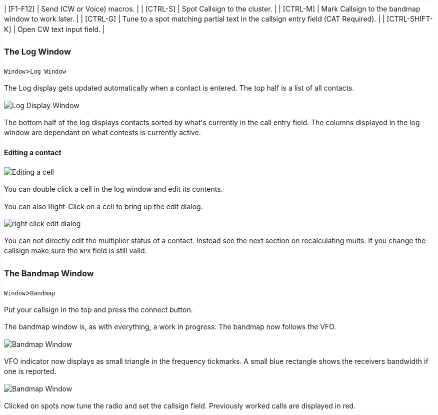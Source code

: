 | [F1-F12] | Send (CW or Voice) macros. |
| [CTRL-S] | Spot Callsign to the cluster. |
| [CTRL-M] | Mark Callsign to the bandmap window to work later. |
| [CTRL-G] | Tune to a spot matching partial text in the callsign entry field (CAT Required). |
| [CTRL-SHIFT-K] | Open CW text input field. |

### The Log Window

`Window`>`Log Window`

The Log display gets updated automatically when a contact is entered. The top
half is a list of all contacts.

![Log Display Window](https://github.com/mbridak/not1mm/raw/master/pic/logdisplay.png)

The bottom half of the log displays contacts sorted by what's currently in the
call entry field. The columns displayed in the log window are dependant on what
contests is currently active.

#### Editing a contact

![Editing a cell](https://github.com/mbridak/not1mm/raw/master/pic/edit_cell.png)

You can double click a cell in the log window and edit its contents.

You can also Right-Click on a cell to bring up the edit dialog.

![right click edit dialog](https://github.com/mbridak/not1mm/raw/master/pic/edit_dialog.png)

You can not directly edit the multiplier status of a contact. Instead see the
next section on recalculating mults. If you change the callsign make sure the
`WPX` field is still valid.

### The Bandmap Window

`Window`>`Bandmap`

Put your callsign in the top and press the connect button.

The bandmap window is, as with everything, a work in progress. The bandmap now
follows the VFO.

![Bandmap Window](https://github.com/mbridak/not1mm/raw/master/pic/bandmap.png)

VFO indicator now displays as small triangle in the frequency tickmarks. A small
blue rectangle shows the receivers bandwidth if one is reported.

![Bandmap Window](https://github.com/mbridak/not1mm/raw/master/pic/VFO_and_bandwidth_markers.png)

Clicked on spots now tune the radio and set the callsign field. Previously
worked calls are displayed in red.
